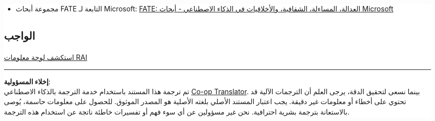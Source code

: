 - مجموعة أبحاث FATE التابعة لـ Microsoft: [FATE: العدالة، المساءلة، الشفافية، والأخلاقيات في الذكاء الاصطناعي - أبحاث Microsoft](https://www.microsoft.com/research/theme/fate/)

## الواجب

[استكشف لوحة معلومات RAI](assignment.md)

---

**إخلاء المسؤولية**:  
تم ترجمة هذا المستند باستخدام خدمة الترجمة بالذكاء الاصطناعي [Co-op Translator](https://github.com/Azure/co-op-translator). بينما نسعى لتحقيق الدقة، يرجى العلم أن الترجمات الآلية قد تحتوي على أخطاء أو معلومات غير دقيقة. يجب اعتبار المستند الأصلي بلغته الأصلية هو المصدر الموثوق. للحصول على معلومات حاسمة، يُوصى بالاستعانة بترجمة بشرية احترافية. نحن غير مسؤولين عن أي سوء فهم أو تفسيرات خاطئة ناتجة عن استخدام هذه الترجمة.